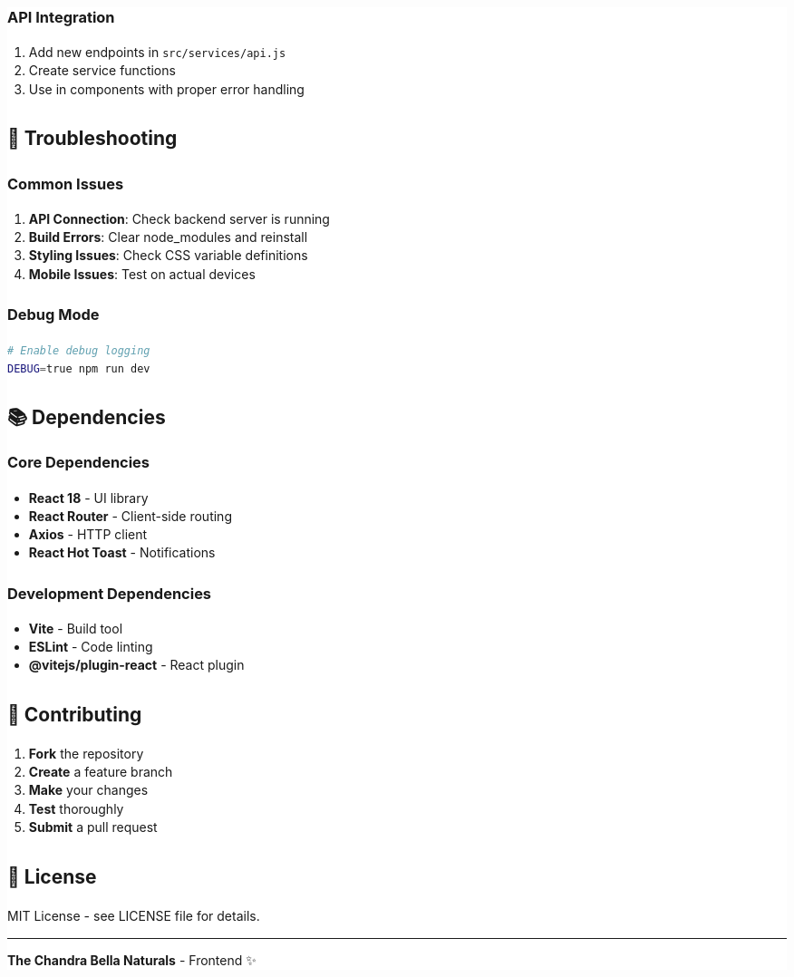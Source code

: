 ### API Integration
1. Add new endpoints in `src/services/api.js`
2. Create service functions
3. Use in components with proper error handling

## 🐛 Troubleshooting

### Common Issues
1. **API Connection**: Check backend server is running
2. **Build Errors**: Clear node_modules and reinstall
3. **Styling Issues**: Check CSS variable definitions
4. **Mobile Issues**: Test on actual devices

### Debug Mode
```bash
# Enable debug logging
DEBUG=true npm run dev
```

## 📚 Dependencies

### Core Dependencies
- **React 18** - UI library
- **React Router** - Client-side routing
- **Axios** - HTTP client
- **React Hot Toast** - Notifications

### Development Dependencies
- **Vite** - Build tool
- **ESLint** - Code linting
- **@vitejs/plugin-react** - React plugin

## 🤝 Contributing

1. **Fork** the repository
2. **Create** a feature branch
3. **Make** your changes
4. **Test** thoroughly
5. **Submit** a pull request

## 📄 License

MIT License - see LICENSE file for details.

---

**The Chandra Bella Naturals** - Frontend ✨

